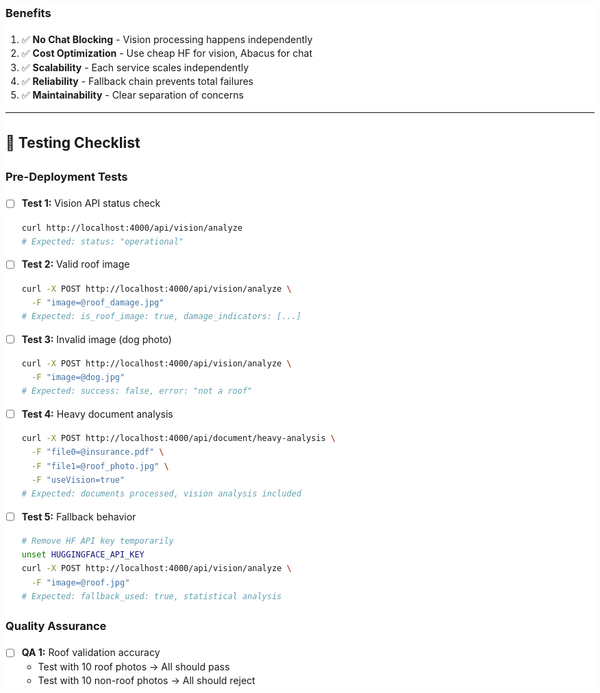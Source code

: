 ### Benefits

1. ✅ **No Chat Blocking** - Vision processing happens independently
2. ✅ **Cost Optimization** - Use cheap HF for vision, Abacus for chat
3. ✅ **Scalability** - Each service scales independently
4. ✅ **Reliability** - Fallback chain prevents total failures
5. ✅ **Maintainability** - Clear separation of concerns

---

## 🧪 Testing Checklist

### Pre-Deployment Tests

- [ ] **Test 1:** Vision API status check
  ```bash
  curl http://localhost:4000/api/vision/analyze
  # Expected: status: "operational"
  ```

- [ ] **Test 2:** Valid roof image
  ```bash
  curl -X POST http://localhost:4000/api/vision/analyze \
    -F "image=@roof_damage.jpg"
  # Expected: is_roof_image: true, damage_indicators: [...]
  ```

- [ ] **Test 3:** Invalid image (dog photo)
  ```bash
  curl -X POST http://localhost:4000/api/vision/analyze \
    -F "image=@dog.jpg"
  # Expected: success: false, error: "not a roof"
  ```

- [ ] **Test 4:** Heavy document analysis
  ```bash
  curl -X POST http://localhost:4000/api/document/heavy-analysis \
    -F "file0=@insurance.pdf" \
    -F "file1=@roof_photo.jpg" \
    -F "useVision=true"
  # Expected: documents processed, vision analysis included
  ```

- [ ] **Test 5:** Fallback behavior
  ```bash
  # Remove HF API key temporarily
  unset HUGGINGFACE_API_KEY
  curl -X POST http://localhost:4000/api/vision/analyze \
    -F "image=@roof.jpg"
  # Expected: fallback_used: true, statistical analysis
  ```

### Quality Assurance

- [ ] **QA 1:** Roof validation accuracy
  - Test with 10 roof photos → All should pass
  - Test with 10 non-roof photos → All should reject
